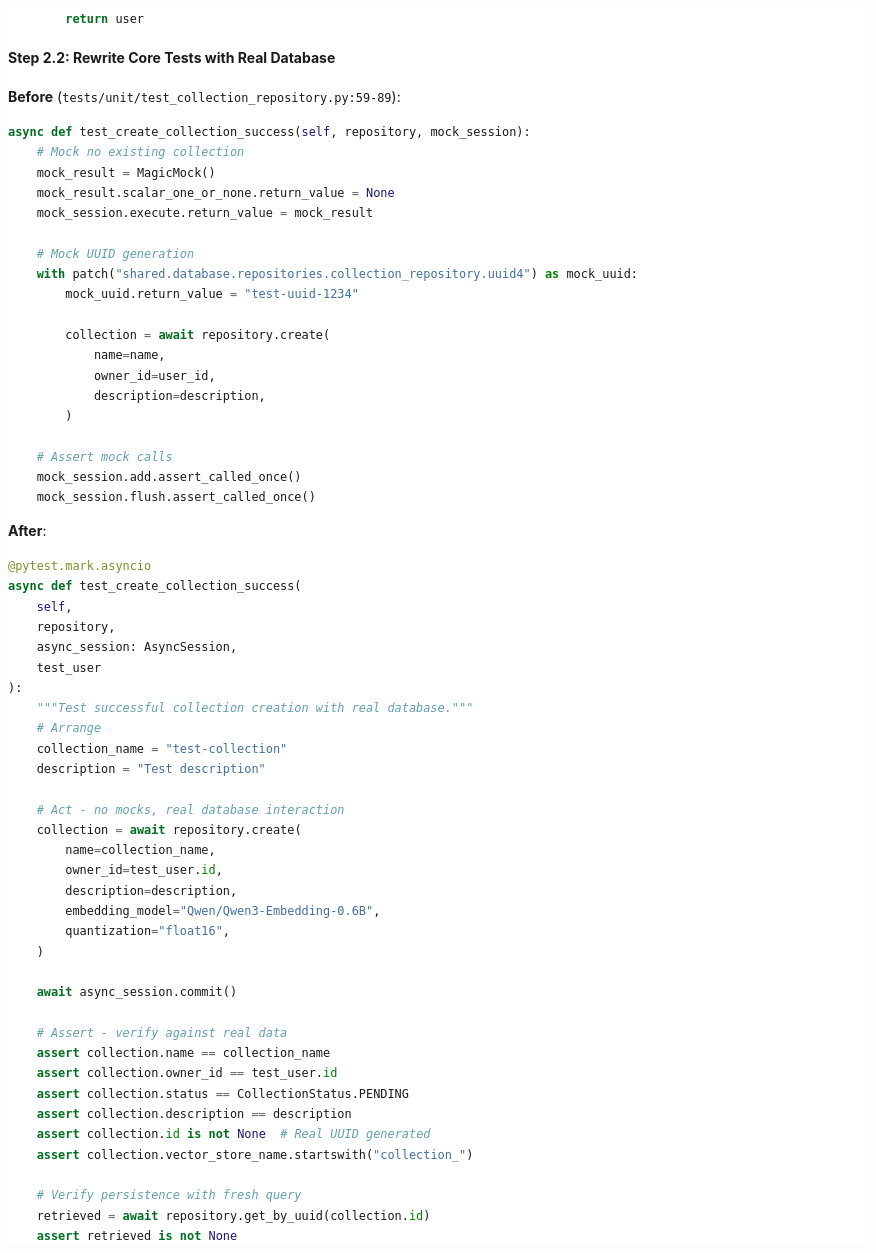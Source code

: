 ```python
        return user
```

#### Step 2.2: Rewrite Core Tests with Real Database

**Before** (`tests/unit/test_collection_repository.py:59-89`):
```python
async def test_create_collection_success(self, repository, mock_session):
    # Mock no existing collection
    mock_result = MagicMock()
    mock_result.scalar_one_or_none.return_value = None
    mock_session.execute.return_value = mock_result

    # Mock UUID generation
    with patch("shared.database.repositories.collection_repository.uuid4") as mock_uuid:
        mock_uuid.return_value = "test-uuid-1234"

        collection = await repository.create(
            name=name,
            owner_id=user_id,
            description=description,
        )

    # Assert mock calls
    mock_session.add.assert_called_once()
    mock_session.flush.assert_called_once()
```

**After**:
```python
@pytest.mark.asyncio
async def test_create_collection_success(
    self,
    repository,
    async_session: AsyncSession,
    test_user
):
    """Test successful collection creation with real database."""
    # Arrange
    collection_name = "test-collection"
    description = "Test description"

    # Act - no mocks, real database interaction
    collection = await repository.create(
        name=collection_name,
        owner_id=test_user.id,
        description=description,
        embedding_model="Qwen/Qwen3-Embedding-0.6B",
        quantization="float16",
    )

    await async_session.commit()

    # Assert - verify against real data
    assert collection.name == collection_name
    assert collection.owner_id == test_user.id
    assert collection.status == CollectionStatus.PENDING
    assert collection.description == description
    assert collection.id is not None  # Real UUID generated
    assert collection.vector_store_name.startswith("collection_")

    # Verify persistence with fresh query
    retrieved = await repository.get_by_uuid(collection.id)
    assert retrieved is not None
```